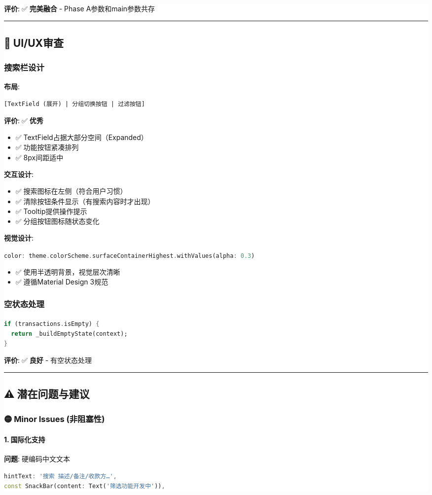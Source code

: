 **评价**: ✅ **完美融合** - Phase A参数和main参数共存

---

## 🎨 UI/UX审查

### 搜索栏设计

**布局**:
```
[TextField (展开) | 分组切换按钮 | 过滤按钮]
```

**评价**: ✅ **优秀**
- ✅ TextField占据大部分空间（Expanded）
- ✅ 功能按钮紧凑排列
- ✅ 8px间距适中

**交互设计**:
- ✅ 搜索图标在左侧（符合用户习惯）
- ✅ 清除按钮条件显示（有搜索内容时才出现）
- ✅ Tooltip提供操作提示
- ✅ 分组按钮图标随状态变化

**视觉设计**:
```dart
color: theme.colorScheme.surfaceContainerHighest.withValues(alpha: 0.3)
```
- ✅ 使用半透明背景，视觉层次清晰
- ✅ 遵循Material Design 3规范

### 空状态处理

```dart
if (transactions.isEmpty) {
  return _buildEmptyState(context);
}
```

**评价**: ✅ **良好** - 有空状态处理

---

## ⚠️ 潜在问题与建议

### 🟡 Minor Issues (非阻塞性)

#### 1. 国际化支持

**问题**: 硬编码中文文本
```dart
hintText: '搜索 描述/备注/收款方…',
const SnackBar(content: Text('筛选功能开发中')),
```

